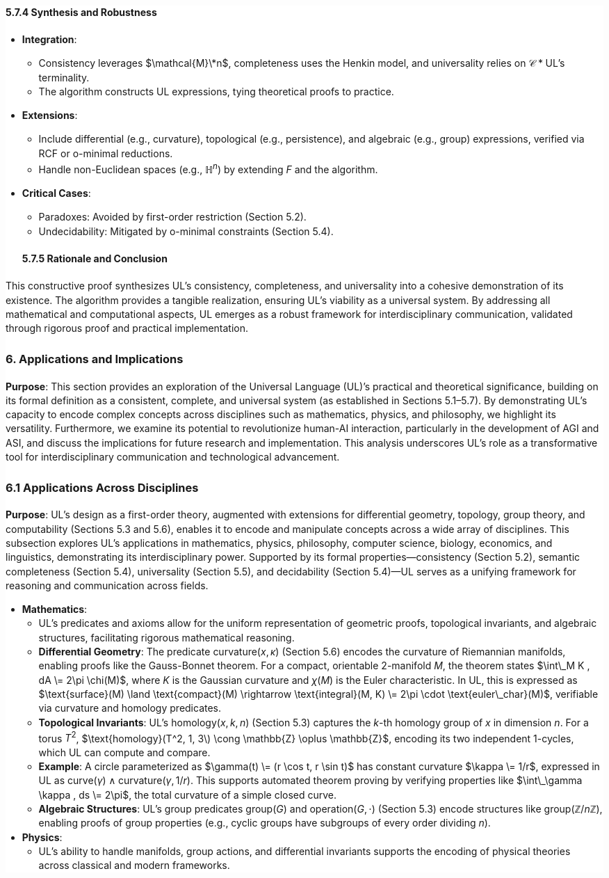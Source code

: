   #### **5.7.4 Synthesis and Robustness**

* **Integration**:  
  * Consistency leverages $\mathcal{M}\*n$, completeness uses the Henkin model, and universality relies on $\mathcal{C}*{\text{UL}}$’s terminality.  
  * The algorithm constructs UL expressions, tying theoretical proofs to practice.  
* **Extensions**:  
  * Include differential (e.g., $\text{curvature}$), topological (e.g., $\text{persistence}$), and algebraic (e.g., $\text{group}$) expressions, verified via RCF or o-minimal reductions.  
  * Handle non-Euclidean spaces (e.g., $\mathbb{H}^n$) by extending $F$ and the algorithm.  
* **Critical Cases**:  
  * Paradoxes: Avoided by first-order restriction (Section 5.2).  
  * Undecidability: Mitigated by o-minimal constraints (Section 5.4).

  #### **5.7.5 Rationale and Conclusion**

This constructive proof synthesizes UL’s consistency, completeness, and universality into a cohesive demonstration of its existence. The algorithm provides a tangible realization, ensuring UL’s viability as a universal system. By addressing all mathematical and computational aspects, UL emerges as a robust framework for interdisciplinary communication, validated through rigorous proof and practical implementation.

### **6\. Applications and Implications**

**Purpose**: This section provides an exploration of the Universal Language (UL)’s practical and theoretical significance, building on its formal definition as a consistent, complete, and universal system (as established in Sections 5.1–5.7). By demonstrating UL’s capacity to encode complex concepts across disciplines such as mathematics, physics, and philosophy, we highlight its versatility. Furthermore, we examine its potential to revolutionize human-AI interaction, particularly in the development of AGI and ASI, and discuss the implications for future research and implementation. This analysis underscores UL’s role as a transformative tool for interdisciplinary communication and technological advancement.

### **6.1 Applications Across Disciplines**

**Purpose**: UL’s design as a first-order theory, augmented with extensions for differential geometry, topology, group theory, and computability (Sections 5.3 and 5.6), enables it to encode and manipulate concepts across a wide array of disciplines. This subsection explores UL’s applications in mathematics, physics, philosophy, computer science, biology, economics, and linguistics, demonstrating its interdisciplinary power. Supported by its formal properties—consistency (Section 5.2), semantic completeness (Section 5.4), universality (Section 5.5), and decidability (Section 5.4)—UL serves as a unifying framework for reasoning and communication across fields.

* **Mathematics**:  
  * UL’s predicates and axioms allow for the uniform representation of geometric proofs, topological invariants, and algebraic structures, facilitating rigorous mathematical reasoning.  
  * **Differential Geometry**: The predicate $\text{curvature}(x, \kappa)$ (Section 5.6) encodes the curvature of Riemannian manifolds, enabling proofs like the Gauss-Bonnet theorem. For a compact, orientable 2-manifold $M$, the theorem states $\int\_M K , dA \= 2\pi \chi(M)$, where $K$ is the Gaussian curvature and $\chi(M)$ is the Euler characteristic. In UL, this is expressed as $\text{surface}(M) \land \text{compact}(M) \rightarrow \text{integral}(M, K) \= 2\pi \cdot \text{euler\_char}(M)$, verifiable via $\text{curvature}$ and $\text{homology}$ predicates.  
  * **Topological Invariants**: UL’s $\text{homology}(x, k, n)$ (Section 5.3) captures the $k$-th homology group of $x$ in dimension $n$. For a torus $T^2$, $\text{homology}(T^2, 1, 3\) \cong \mathbb{Z} \oplus \mathbb{Z}$, encoding its two independent 1-cycles, which UL can compute and compare.  
  * **Example**: A circle parameterized as $\gamma(t) \= (r \cos t, r \sin t)$ has constant curvature $\kappa \= 1/r$, expressed in UL as $\text{curve}(\gamma) \land \text{curvature}(\gamma, 1/r)$. This supports automated theorem proving by verifying properties like $\int\_\gamma \kappa , ds \= 2\pi$, the total curvature of a simple closed curve.  
  * **Algebraic Structures**: UL’s group predicates $\text{group}(G)$ and $\text{operation}(G, \cdot)$ (Section 5.3) encode structures like $\text{group}(\mathbb{Z}/n\mathbb{Z})$, enabling proofs of group properties (e.g., cyclic groups have subgroups of every order dividing $n$).  
* **Physics**:  
  * UL’s ability to handle manifolds, group actions, and differential invariants supports the encoding of physical theories across classical and modern frameworks.  